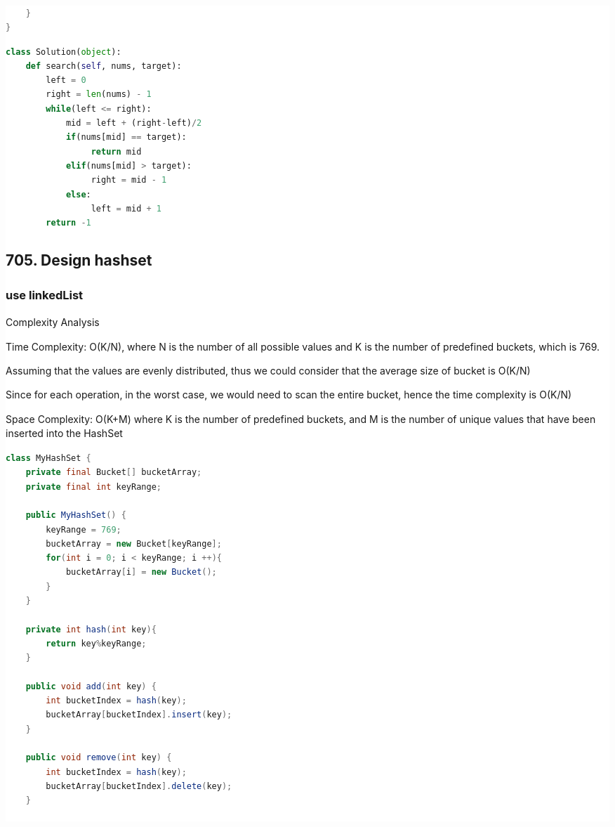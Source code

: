 ```java
    }
}
```

```python
class Solution(object):
    def search(self, nums, target):
        left = 0
        right = len(nums) - 1
        while(left <= right):
            mid = left + (right-left)/2
            if(nums[mid] == target):
                 return mid
            elif(nums[mid] > target):
                 right = mid - 1
            else:
                 left = mid + 1
        return -1
```

## 705. Design hashset

### use linkedList

Complexity Analysis

Time Complexity: O(K/N), where N is the number of all possible values and K is the number of predefined buckets, which is 769.

Assuming that the values are evenly distributed, thus we could consider that the average size of bucket is O(K/N)

Since for each operation, in the worst case, we would need to scan the entire bucket, hence the time complexity is O(K/N)


Space Complexity: O(K+M) where K is the number of predefined buckets, and M is the number of unique values that have been inserted into the HashSet

```java
class MyHashSet {
    private final Bucket[] bucketArray;
    private final int keyRange;

    public MyHashSet() {
        keyRange = 769;
        bucketArray = new Bucket[keyRange];
        for(int i = 0; i < keyRange; i ++){
            bucketArray[i] = new Bucket();
        }
    }

    private int hash(int key){
        return key%keyRange;
    }
    
    public void add(int key) {
        int bucketIndex = hash(key);
        bucketArray[bucketIndex].insert(key);
    }
    
    public void remove(int key) {
        int bucketIndex = hash(key);
        bucketArray[bucketIndex].delete(key);
    }
    
```